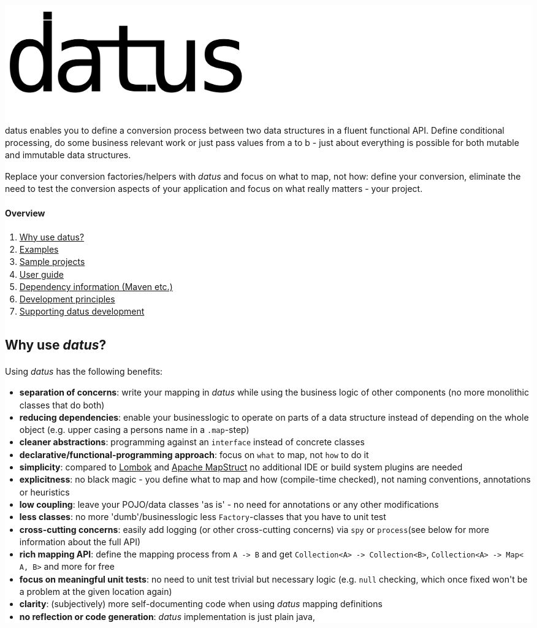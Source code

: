 <img width="400px" src="https://raw.githubusercontent.com/roookeee/datus/assets/assets/datus-logo.png" >

datus enables you to define a conversion process between two data structures in a fluent functional API.
Define conditional processing, do some business relevant work or just pass values from a to b - just about everything 
is possible for both mutable and immutable data structures.

Replace your conversion factories/helpers with *datus* and focus on what to map, not how:
define your conversion, eliminate the need to test the conversion aspects
of your application and focus on what really matters - your project.

#### Overview
1. [Why use datus?](#why-use-datus)
2. [Examples](#examples)
3. [Sample projects](#sample-projects)
4. [User guide](#user-guide)
5. [Dependency information (Maven etc.)](#dependency-information)
6. [Development principles](#development-principles)
7. [Supporting datus development](#supporting-datus-development)

## Why use *datus*?
Using *datus* has the following benefits:

- **separation of concerns**: write your mapping in *datus* while using the business logic of other components (no more monolithic classes that do both)
- **reducing dependencies**: enable your businesslogic to operate on parts of a data structure instead of depending on the whole object (e.g. upper casing a persons name in a `.map`-step)
- **cleaner abstractions**: programming against an `interface` instead of concrete classes
- **declarative/functional-programming approach**: focus on `what` to map, not `how` to do it 
- **simplicity**: compared to [Lombok](https://projectlombok.org/) and [Apache MapStruct](http://mapstruct.org/) no additional IDE or build system plugins are needed
- **explicitness**: no black magic - you define what to map and how (compile-time checked), not naming conventions, annotations or heuristics
- **low coupling**: leave your POJO/data classes 'as is' - no need for annotations or any other modifications
- **less classes**: no more 'dumb'/businesslogic less `Factory`-classes that you have to unit test
- **cross-cutting concerns**: easily add logging (or other cross-cutting concerns) via `spy` or `process`(see below for more information about the full API)
- **rich mapping API**: define the mapping process from `A -> B` and get `Collection<A> -> Collection<B>`, `Collection<A> -> Map<A, B>` and more for free
- **focus on meaningful unit tests**: no need to unit test trivial but necessary logic (e.g. `null` checking, which once fixed won't be a problem at the given location again)
- **clarity**: (subjectively) more self-documenting code when using *datus* mapping definitions
- **no reflection or code generation**: *datus* implementation is just plain java, 